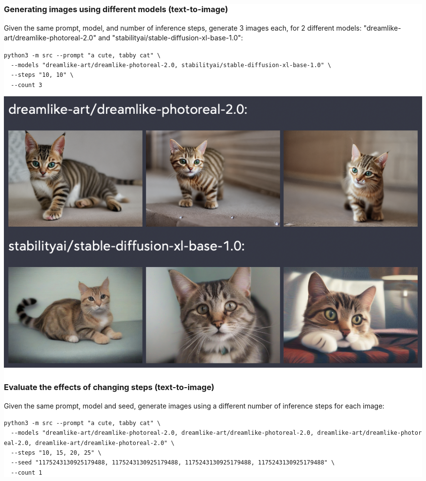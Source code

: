 ### Generating images using different models (text-to-image)

Given the same prompt, model, and number of inference steps, generate 3 images each, for 2 different models: "dreamlike-art/dreamlike-photoreal-2.0" and "stabilityai/stable-diffusion-xl-base-1.0":

```shell
python3 -m src --prompt "a cute, tabby cat" \
  --models "dreamlike-art/dreamlike-photoreal-2.0, stabilityai/stable-diffusion-xl-base-1.0" \
  --steps "10, 10" \
  --count 3
```

![3 images per model, generated using dreamlike-photoreal-2.0 and stable-diffusion-xl-base-1.0 with the prompt, a cute, tabby cat](examples/generator-02.png)

### Evaluate the effects of changing steps (text-to-image)

Given the same prompt, model and seed, generate images using a different number of inference steps for each image:

```shell
python3 -m src --prompt "a cute, tabby cat" \
  --models "dreamlike-art/dreamlike-photoreal-2.0, dreamlike-art/dreamlike-photoreal-2.0, dreamlike-art/dreamlike-photoreal-2.0, dreamlike-art/dreamlike-photoreal-2.0" \
  --steps "10, 15, 20, 25" \
  --seed "1175243130925179488, 1175243130925179488, 1175243130925179488, 1175243130925179488" \
  --count 1
```
